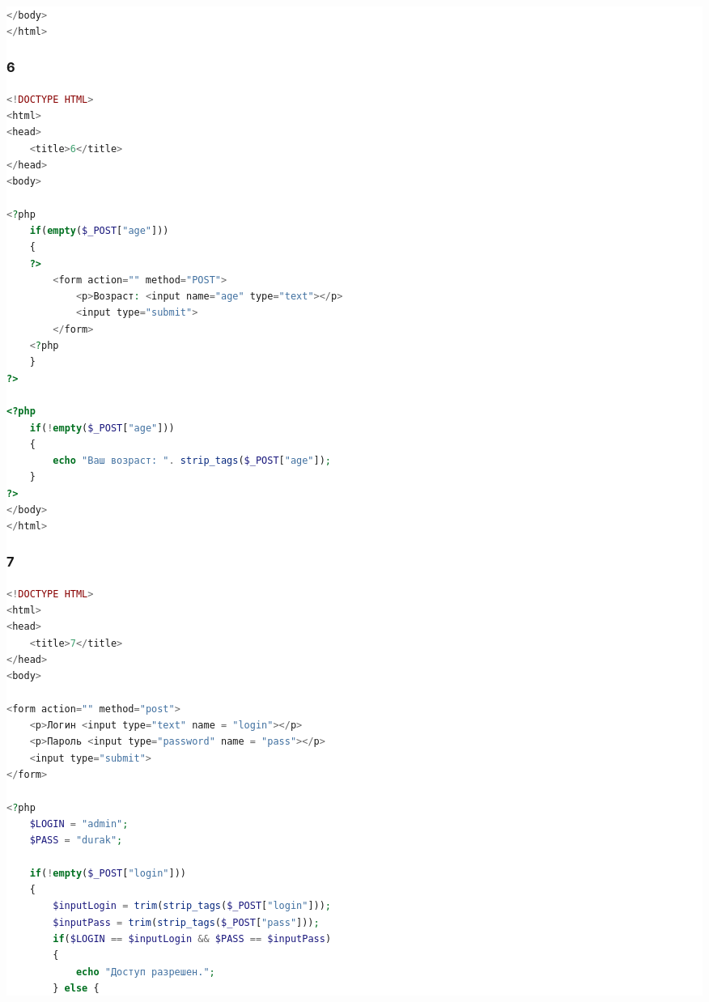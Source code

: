 ```php
</body>
</html>
```

### 6

```php
<!DOCTYPE HTML>
<html> 
<head>
    <title>6</title>
</head> 
<body>

<?php
    if(empty($_POST["age"]))
    {
    ?>
        <form action="" method="POST">
            <p>Возраст: <input name="age" type="text"></p>
            <input type="submit">
        </form>
    <?php
    }
?>

<?php
    if(!empty($_POST["age"]))
    {
        echo "Ваш возраст: ". strip_tags($_POST["age"]);
    }
?>
</body>
</html>
```

### 7

```php
<!DOCTYPE HTML>
<html> 
<head>
    <title>7</title>
</head> 
<body>

<form action="" method="post">
    <p>Логин <input type="text" name = "login"></p>
    <p>Пароль <input type="password" name = "pass"></p>
    <input type="submit">
</form>

<?php
    $LOGIN = "admin";
    $PASS = "durak";

    if(!empty($_POST["login"]))
    {
        $inputLogin = trim(strip_tags($_POST["login"]));
        $inputPass = trim(strip_tags($_POST["pass"]));
        if($LOGIN == $inputLogin && $PASS == $inputPass)
        {
            echo "Доступ разрешен.";
        } else {
```